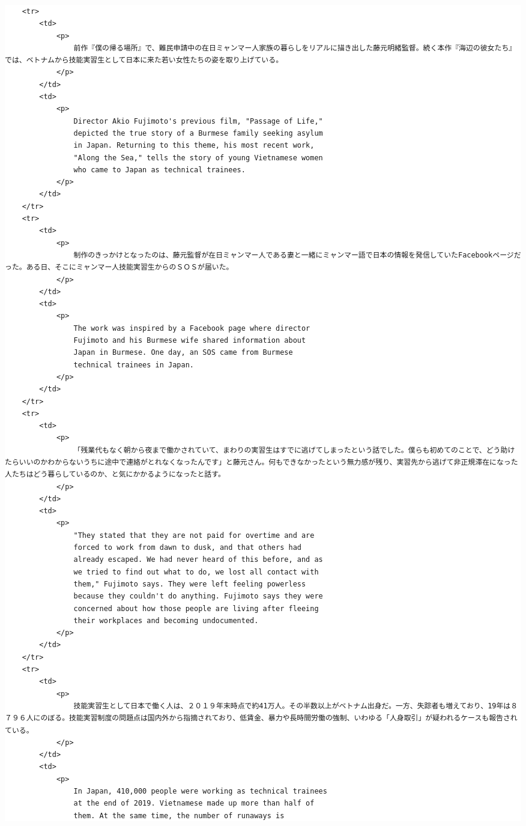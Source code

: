         <tr>
            <td>
                <p>
                    前作『僕の帰る場所』で、難民申請中の在日ミャンマー人家族の暮らしをリアルに描き出した藤元明緒監督。続く本作『海辺の彼女たち』では、ベトナムから技能実習生として日本に来た若い女性たちの姿を取り上げている。
                </p>
            </td>
            <td>
                <p>
                    Director Akio Fujimoto's previous film, "Passage of Life,"
                    depicted the true story of a Burmese family seeking asylum
                    in Japan. Returning to this theme, his most recent work,
                    "Along the Sea," tells the story of young Vietnamese women
                    who came to Japan as technical trainees.
                </p>
            </td>
        </tr>
        <tr>
            <td>
                <p>
                    制作のきっかけとなったのは、藤元監督が在日ミャンマー人である妻と一緒にミャンマー語で日本の情報を発信していたFacebookページだった。ある日、そこにミャンマー人技能実習生からのＳＯＳが届いた。
                </p>
            </td>
            <td>
                <p>
                    The work was inspired by a Facebook page where director
                    Fujimoto and his Burmese wife shared information about
                    Japan in Burmese. One day, an SOS came from Burmese
                    technical trainees in Japan.
                </p>
            </td>
        </tr>
        <tr>
            <td>
                <p>
                    「残業代もなく朝から夜まで働かされていて、まわりの実習生はすでに逃げてしまったという話でした。僕らも初めてのことで、どう助けたらいいのかわからないうちに途中で連絡がとれなくなったんです」と藤元さん。何もできなかったという無力感が残り、実習先から逃げて非正規滞在になった人たちはどう暮らしているのか、と気にかかるようになったと話す。
                </p>
            </td>
            <td>
                <p>
                    "They stated that they are not paid for overtime and are
                    forced to work from dawn to dusk, and that others had
                    already escaped. We had never heard of this before, and as
                    we tried to find out what to do, we lost all contact with
                    them," Fujimoto says. They were left feeling powerless
                    because they couldn't do anything. Fujimoto says they were
                    concerned about how those people are living after fleeing
                    their workplaces and becoming undocumented.
                </p>
            </td>
        </tr>
        <tr>
            <td>
                <p>
                    技能実習生として日本で働く人は、２０１９年末時点で約41万人。その半数以上がベトナム出身だ。一方、失踪者も増えており、19年は８７９６人にのぼる。技能実習制度の問題点は国内外から指摘されており、低賃金、暴力や長時間労働の強制、いわゆる「人身取引」が疑われるケースも報告されている。
                </p>
            </td>
            <td>
                <p>
                    In Japan, 410,000 people were working as technical trainees
                    at the end of 2019. Vietnamese made up more than half of
                    them. At the same time, the number of runaways is
